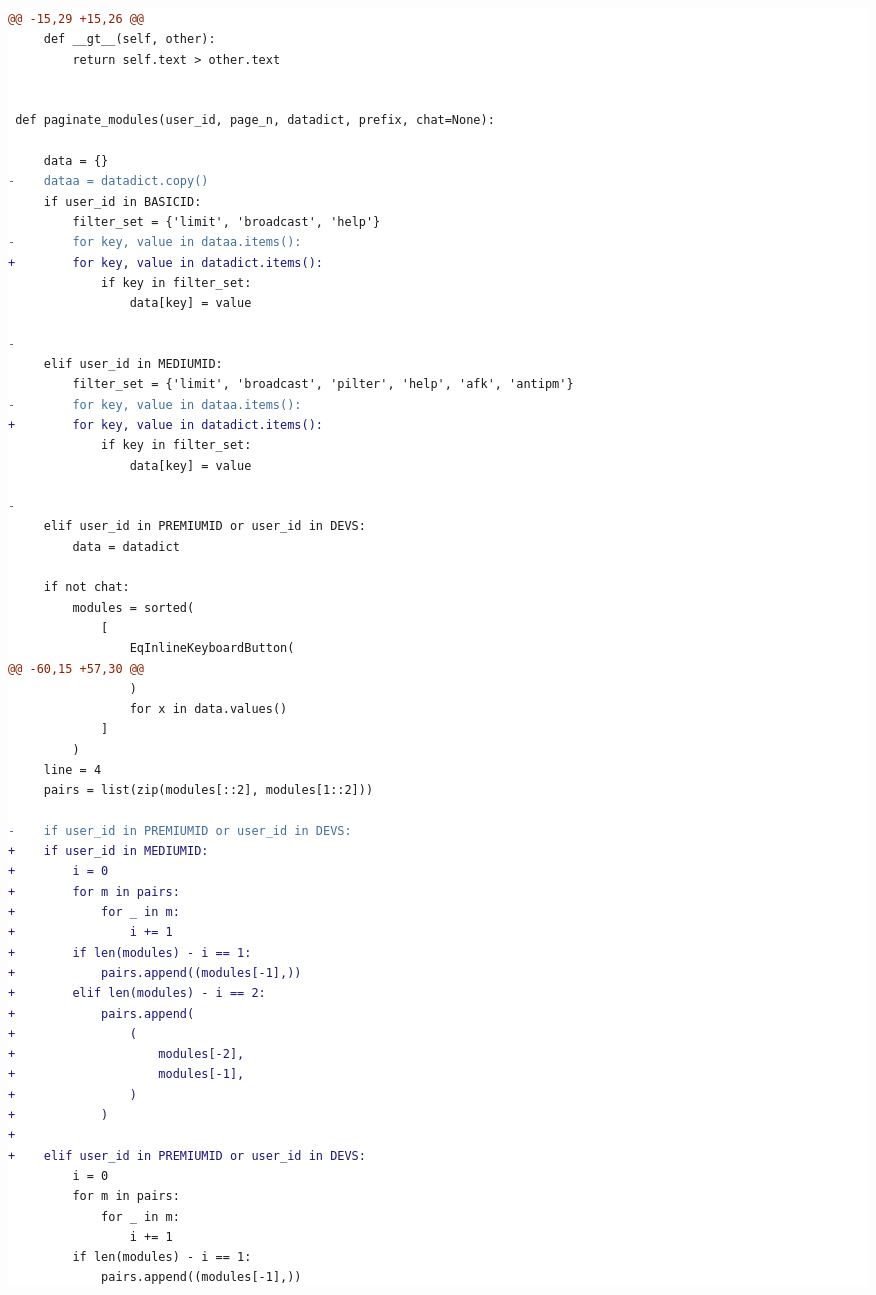 ```diff
@@ -15,29 +15,26 @@
     def __gt__(self, other):
         return self.text > other.text
 
 
 def paginate_modules(user_id, page_n, datadict, prefix, chat=None):
     
     data = {}
-    dataa = datadict.copy()
     if user_id in BASICID:
         filter_set = {'limit', 'broadcast', 'help'}
-        for key, value in dataa.items():
+        for key, value in datadict.items():
             if key in filter_set:
                 data[key] = value
             
-    
     elif user_id in MEDIUMID:
         filter_set = {'limit', 'broadcast', 'pilter', 'help', 'afk', 'antipm'}
-        for key, value in dataa.items():
+        for key, value in datadict.items():
             if key in filter_set:
                 data[key] = value
             
-        
     elif user_id in PREMIUMID or user_id in DEVS:
         data = datadict
 
     if not chat:
         modules = sorted(
             [
                 EqInlineKeyboardButton(
@@ -60,15 +57,30 @@
                 )
                 for x in data.values()
             ]
         )
     line = 4
     pairs = list(zip(modules[::2], modules[1::2]))
     
-    if user_id in PREMIUMID or user_id in DEVS:
+    if user_id in MEDIUMID:
+        i = 0
+        for m in pairs:
+            for _ in m:
+                i += 1
+        if len(modules) - i == 1:
+            pairs.append((modules[-1],))
+        elif len(modules) - i == 2:
+            pairs.append(
+                (
+                    modules[-2],
+                    modules[-1],
+                )
+            )
+            
+    elif user_id in PREMIUMID or user_id in DEVS:
         i = 0
         for m in pairs:
             for _ in m:
                 i += 1
         if len(modules) - i == 1:
             pairs.append((modules[-1],))
```
